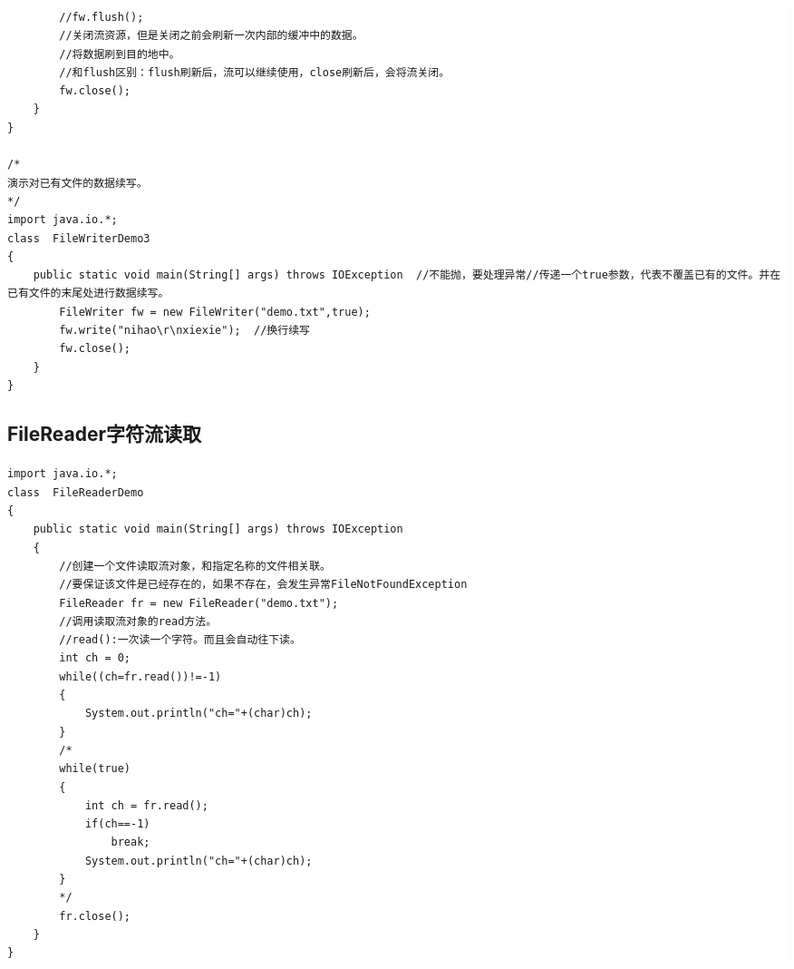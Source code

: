 ```
		//fw.flush();
		//关闭流资源，但是关闭之前会刷新一次内部的缓冲中的数据。
		//将数据刷到目的地中。
		//和flush区别：flush刷新后，流可以继续使用，close刷新后，会将流关闭。
		fw.close();
	}
}

/*
演示对已有文件的数据续写。
*/
import java.io.*;
class  FileWriterDemo3
{
	public static void main(String[] args) throws IOException  //不能抛，要处理异常//传递一个true参数，代表不覆盖已有的文件。并在已有文件的末尾处进行数据续写。
		FileWriter fw = new FileWriter("demo.txt",true);
		fw.write("nihao\r\nxiexie");  //换行续写
		fw.close();
	}
}
```

## FileReader字符流读取

```
import java.io.*;
class  FileReaderDemo
{
	public static void main(String[] args) throws IOException
	{
		//创建一个文件读取流对象，和指定名称的文件相关联。
		//要保证该文件是已经存在的，如果不存在，会发生异常FileNotFoundException
		FileReader fr = new FileReader("demo.txt");
		//调用读取流对象的read方法。
		//read():一次读一个字符。而且会自动往下读。		
		int ch = 0;
		while((ch=fr.read())!=-1)
		{
			System.out.println("ch="+(char)ch);
		}
		/*
		while(true)
		{
			int ch = fr.read();
			if(ch==-1)
				break;
			System.out.println("ch="+(char)ch);
		}
		*/
		fr.close();
	}
}
```
